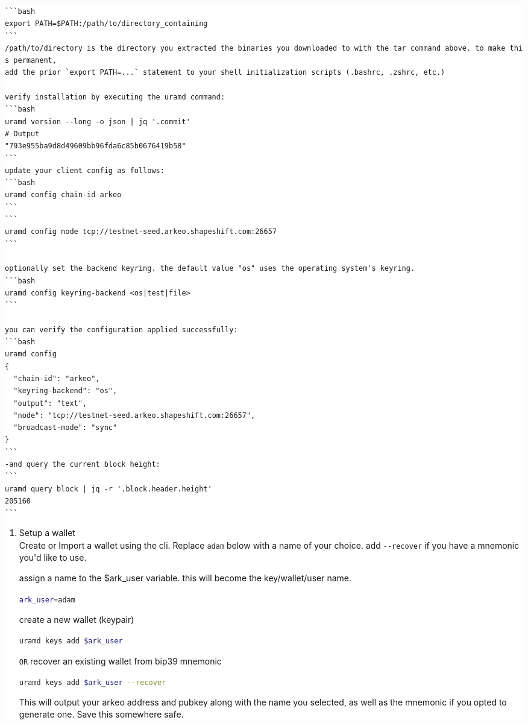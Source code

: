     ```bash
    export PATH=$PATH:/path/to/directory_containing
    ```
    /path/to/directory is the directory you extracted the binaries you downloaded to with the tar command above. to make this permanent,
    add the prior `export PATH=...` statement to your shell initialization scripts (.bashrc, .zshrc, etc.)

    verify installation by executing the uramd command:
    ```bash
    uramd version --long -o json | jq '.commit'
    # Output
    "793e955ba9d8d49609bb96fda6c85b0676419b58"
    ```
    update your client config as follows:
    ```bash
    uramd config chain-id arkeo
    ```
    ```
    uramd config node tcp://testnet-seed.arkeo.shapeshift.com:26657
    ```

    optionally set the backend keyring. the default value "os" uses the operating system's keyring.
    ```bash
    uramd config keyring-backend <os|test|file>
    ```

    you can verify the configuration applied successfully:
    ```bash
    uramd config
    {
      "chain-id": "arkeo",
      "keyring-backend": "os",
      "output": "text",
      "node": "tcp://testnet-seed.arkeo.shapeshift.com:26657",
      "broadcast-mode": "sync"
    }
    ```
    -and query the current block height:
    ```
    uramd query block | jq -r '.block.header.height'
    205160
    ```
1. Setup a wallet  
  Create or Import a wallet using the cli. Replace `adam` below with a name of your choice. add `--recover` if you have a
mnemonic you'd like to use.

    assign a name to the $ark_user variable. this will become the key/wallet/user name.
    ```bash
    ark_user=adam
    ```
    create a new wallet (keypair)
    ```bash
    uramd keys add $ark_user
    ```
    `OR` recover an existing wallet from bip39 mnemonic
    ```bash
    uramd keys add $ark_user --recover
    ```
    This will output your arkeo address and pubkey along with the name you selected, as well as the mnemonic if you opted to generate one. Save this somewhere safe.
